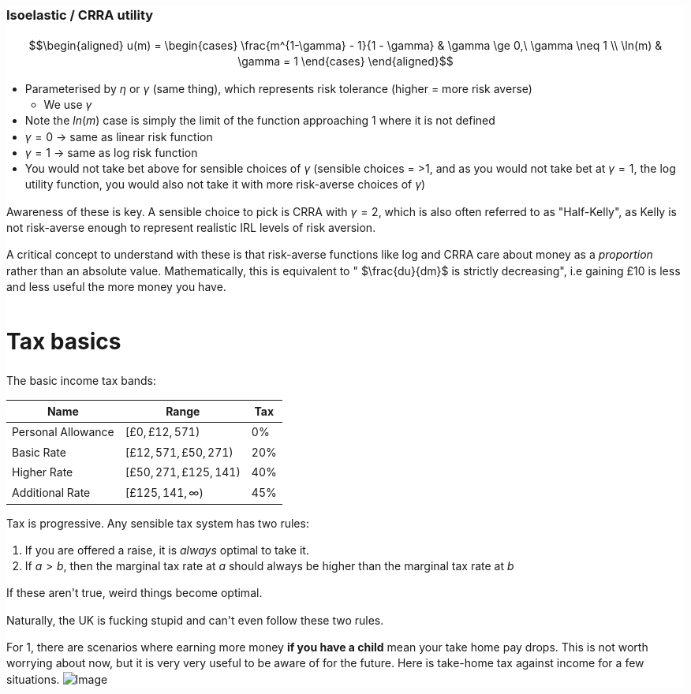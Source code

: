 ### Isoelastic / CRRA utility

```math
\begin{aligned}
u(m) = \begin{cases}
\frac{m^{1-\gamma} - 1}{1 - \gamma} & \gamma \ge 0,\ \gamma \neq 1 \\
\ln(m) & \gamma = 1
\end{cases}
\end{aligned}
```

* Parameterised by $η$ or $γ$ (same thing), which represents risk tolerance (higher = more risk averse)
    - We use $γ$
* Note the $ln(m)$ case is simply the limit of the function approaching $1$ where it is not defined
* $γ = 0$ -> same as linear risk function
* $γ = 1$ -> same as log risk function
* You would not take bet above for sensible choices of $γ$ (sensible choices = >1, and as you would not take bet at $γ = 1$, the log utility function, you would also not take it with more risk-averse choices of $γ$)

Awareness of these is key. A sensible choice to pick is CRRA with $γ = 2$, which is also often referred to as "Half-Kelly", 
as Kelly is not risk-averse enough to represent realistic IRL levels of risk aversion.

A critical concept to understand with these is that risk-averse functions like log and CRRA care about money as a _proportion_ rather than an absolute value. Mathematically, this is equivalent to " $\frac{du}{dm}$ is strictly decreasing", i.e gaining £10 is less and less useful the more money you have.

# Tax basics

The basic income tax bands:

| Name               | Range                                   | Tax  |
| ------------------ | ----------------------------------------| ---- |
| Personal Allowance | $[\mathsterling 0, \mathsterling 12{,}571)$         | 0%   |
| Basic Rate         | $[\mathsterling 12{,}571, \mathsterling 50{,}271)$  | 20%  |
| Higher Rate        | $[\mathsterling 50{,}271, \mathsterling 125{,}141)$ | 40%  |
| Additional Rate    | $[\mathsterling 125{,}141, \infty)$           | 45%  |


Tax is progressive. Any sensible tax system has two rules:
1. If you are offered a raise, it is _always_ optimal to take it. 
2. If $a > b$, then the marginal tax rate at $a$ should always be higher than the marginal tax rate at $b$

If these aren't true, weird things become optimal.

Naturally, the UK is fucking stupid and can't even follow these two rules.

For $1$, there are scenarios where earning more money **if you have a child** mean your take home pay drops.
This is not worth worrying about now, but it is very very useful to be aware of for the future. Here is take-home tax against income for a few situations.
![Image](https://preview.redd.it/seeing-the-tax-trap-v2-v0-rf5pfd1nztjd1.png?width=1080&crop=smart&auto=webp&s=3c52ea703904b98e609d20c0da1822c68adf5d42)
